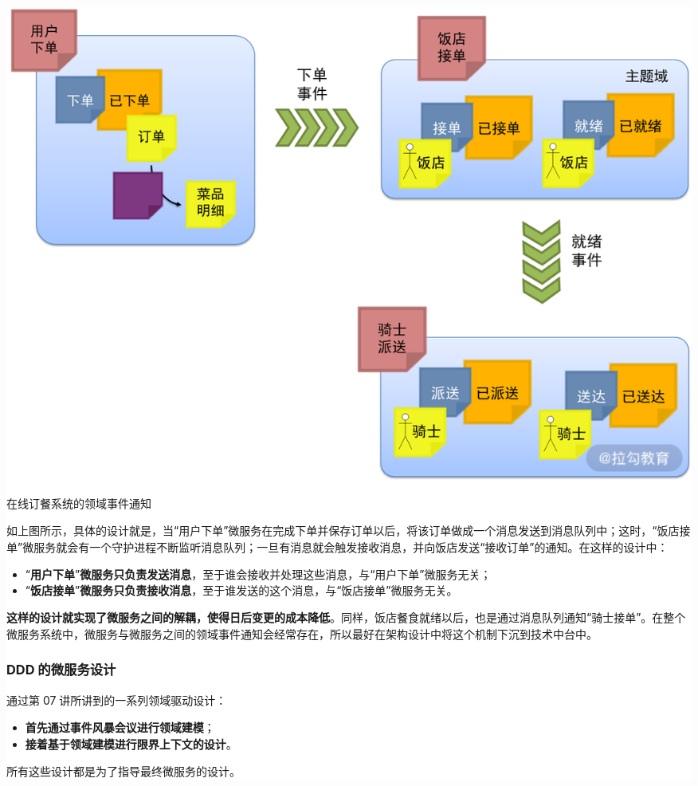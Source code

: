 <p><img src="assets/Ciqc1F_PF4OAaM-IAAJp9ADRF8I804.png" alt="Drawing 3.png" /></p>

<p>在线订餐系统的领域事件通知</p>

<p>如上图所示，具体的设计就是，当“用户下单”微服务在完成下单并保存订单以后，将该订单做成一个消息发送到消息队列中；这时，“饭店接单”微服务就会有一个守护进程不断监听消息队列；一旦有消息就会触发接收消息，并向饭店发送“接收订单”的通知。在这样的设计中：</p>

<ul>
<li>“<strong>用户下单</strong>”<strong>微服务只负责发送消息</strong>，至于谁会接收并处理这些消息，与“用户下单”微服务无关；</li>
<li>“<strong>饭店接单</strong>”<strong>微服务只负责接收消息</strong>，至于谁发送的这个消息，与“饭店接单”微服务无关。</li>
</ul>

<p><strong>这样的设计就实现了微服务之间的解耦，使得日后变更的成本降低</strong>。同样，饭店餐食就绪以后，也是通过消息队列通知“骑士接单”。在整个微服务系统中，微服务与微服务之间的领域事件通知会经常存在，所以最好在架构设计中将这个机制下沉到技术中台中。</p>

<h3 id="ddd-的微服务设计">DDD 的微服务设计</h3>

<p>通过第 07 讲所讲到的一系列领域驱动设计：</p>

<ul>
<li><strong>首先通过事件风暴会议进行领域建模</strong>；</li>
<li><strong>接着基于领域建模进行限界上下文的设计</strong>。</li>
</ul>

<p>所有这些设计都是为了指导最终微服务的设计。</p>
